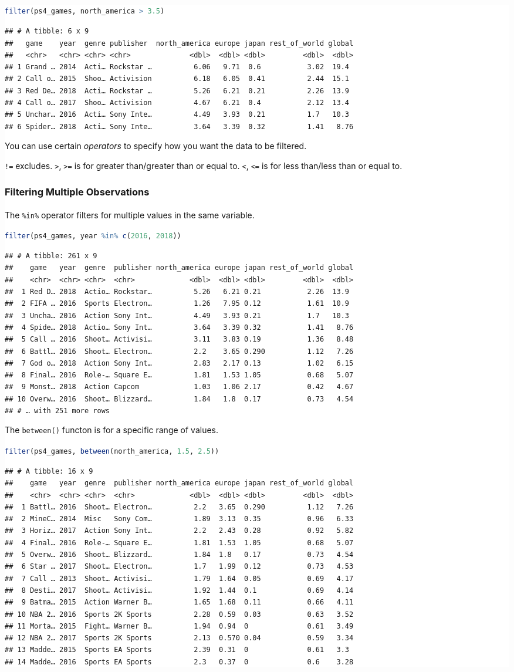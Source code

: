 ```r
filter(ps4_games, north_america > 3.5)
```

```
## # A tibble: 6 x 9
##   game    year  genre publisher  north_america europe japan rest_of_world global
##   <chr>   <chr> <chr> <chr>              <dbl>  <dbl> <dbl>         <dbl>  <dbl>
## 1 Grand … 2014  Acti… Rockstar …          6.06   9.71  0.6           3.02  19.4 
## 2 Call o… 2015  Shoo… Activision          6.18   6.05  0.41          2.44  15.1 
## 3 Red De… 2018  Acti… Rockstar …          5.26   6.21  0.21          2.26  13.9 
## 4 Call o… 2017  Shoo… Activision          4.67   6.21  0.4           2.12  13.4 
## 5 Unchar… 2016  Acti… Sony Inte…          4.49   3.93  0.21          1.7   10.3 
## 6 Spider… 2018  Acti… Sony Inte…          3.64   3.39  0.32          1.41   8.76
```
You can use certain *operators* to specify how you want the data to be filtered.

`!=` excludes.
`>`, `>=` is for greater than/greater than or equal to.
`<`, `<=` is for less than/less than or equal to.

### Filtering Multiple Observations

The `%in%` operator filters for multiple values in the same variable.

```r
filter(ps4_games, year %in% c(2016, 2018))
```

```
## # A tibble: 261 x 9
##    game   year  genre  publisher north_america europe japan rest_of_world global
##    <chr>  <chr> <chr>  <chr>             <dbl>  <dbl> <dbl>         <dbl>  <dbl>
##  1 Red D… 2018  Actio… Rockstar…          5.26   6.21 0.21           2.26  13.9 
##  2 FIFA … 2016  Sports Electron…          1.26   7.95 0.12           1.61  10.9 
##  3 Uncha… 2016  Action Sony Int…          4.49   3.93 0.21           1.7   10.3 
##  4 Spide… 2018  Actio… Sony Int…          3.64   3.39 0.32           1.41   8.76
##  5 Call … 2016  Shoot… Activisi…          3.11   3.83 0.19           1.36   8.48
##  6 Battl… 2016  Shoot… Electron…          2.2    3.65 0.290          1.12   7.26
##  7 God o… 2018  Action Sony Int…          2.83   2.17 0.13           1.02   6.15
##  8 Final… 2016  Role-… Square E…          1.81   1.53 1.05           0.68   5.07
##  9 Monst… 2018  Action Capcom             1.03   1.06 2.17           0.42   4.67
## 10 Overw… 2016  Shoot… Blizzard…          1.84   1.8  0.17           0.73   4.54
## # … with 251 more rows
```
The `between()` functon is for a specific range of values.

```r
filter(ps4_games, between(north_america, 1.5, 2.5))
```

```
## # A tibble: 16 x 9
##    game   year  genre  publisher north_america europe japan rest_of_world global
##    <chr>  <chr> <chr>  <chr>             <dbl>  <dbl> <dbl>         <dbl>  <dbl>
##  1 Battl… 2016  Shoot… Electron…          2.2   3.65  0.290          1.12   7.26
##  2 MineC… 2014  Misc   Sony Com…          1.89  3.13  0.35           0.96   6.33
##  3 Horiz… 2017  Action Sony Int…          2.2   2.43  0.28           0.92   5.82
##  4 Final… 2016  Role-… Square E…          1.81  1.53  1.05           0.68   5.07
##  5 Overw… 2016  Shoot… Blizzard…          1.84  1.8   0.17           0.73   4.54
##  6 Star … 2017  Shoot… Electron…          1.7   1.99  0.12           0.73   4.53
##  7 Call … 2013  Shoot… Activisi…          1.79  1.64  0.05           0.69   4.17
##  8 Desti… 2017  Shoot… Activisi…          1.92  1.44  0.1            0.69   4.14
##  9 Batma… 2015  Action Warner B…          1.65  1.68  0.11           0.66   4.11
## 10 NBA 2… 2016  Sports 2K Sports          2.28  0.59  0.03           0.63   3.52
## 11 Morta… 2015  Fight… Warner B…          1.94  0.94  0              0.61   3.49
## 12 NBA 2… 2017  Sports 2K Sports          2.13  0.570 0.04           0.59   3.34
## 13 Madde… 2015  Sports EA Sports          2.39  0.31  0              0.61   3.3 
## 14 Madde… 2016  Sports EA Sports          2.3   0.37  0              0.6    3.28
```